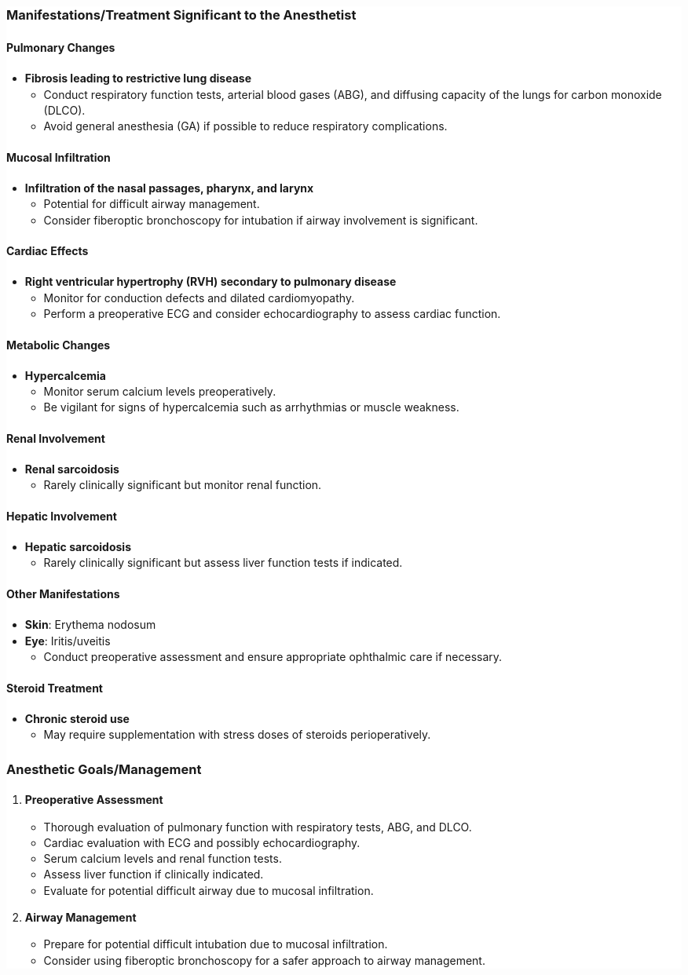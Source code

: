 ### Manifestations/Treatment Significant to the Anesthetist

#### Pulmonary Changes
- **Fibrosis leading to restrictive lung disease**
	- Conduct respiratory function tests, arterial blood gases (ABG), and diffusing capacity of the lungs for carbon monoxide (DLCO).
	- Avoid general anesthesia (GA) if possible to reduce respiratory complications.

#### Mucosal Infiltration
- **Infiltration of the nasal passages, pharynx, and larynx**
	- Potential for difficult airway management.
	- Consider fiberoptic bronchoscopy for intubation if airway involvement is significant.

#### Cardiac Effects
- **Right ventricular hypertrophy (RVH) secondary to pulmonary disease**
	- Monitor for conduction defects and dilated cardiomyopathy.
	- Perform a preoperative ECG and consider echocardiography to assess cardiac function.

#### Metabolic Changes
- **Hypercalcemia**
	- Monitor serum calcium levels preoperatively.
	- Be vigilant for signs of hypercalcemia such as arrhythmias or muscle weakness.

#### Renal Involvement
- **Renal sarcoidosis**
	- Rarely clinically significant but monitor renal function.

#### Hepatic Involvement
- **Hepatic sarcoidosis**
	- Rarely clinically significant but assess liver function tests if indicated.

#### Other Manifestations
- **Skin**: Erythema nodosum
- **Eye**: Iritis/uveitis
	- Conduct preoperative assessment and ensure appropriate ophthalmic care if necessary.

#### Steroid Treatment
- **Chronic steroid use**
	- May require supplementation with stress doses of steroids perioperatively.

### Anesthetic Goals/Management

1. **Preoperative Assessment**
	- Thorough evaluation of pulmonary function with respiratory tests, ABG, and DLCO.
	- Cardiac evaluation with ECG and possibly echocardiography.
	- Serum calcium levels and renal function tests.
	- Assess liver function if clinically indicated.
	- Evaluate for potential difficult airway due to mucosal infiltration.

2. **Airway Management**
	- Prepare for potential difficult intubation due to mucosal infiltration.
	- Consider using fiberoptic bronchoscopy for a safer approach to airway management.
